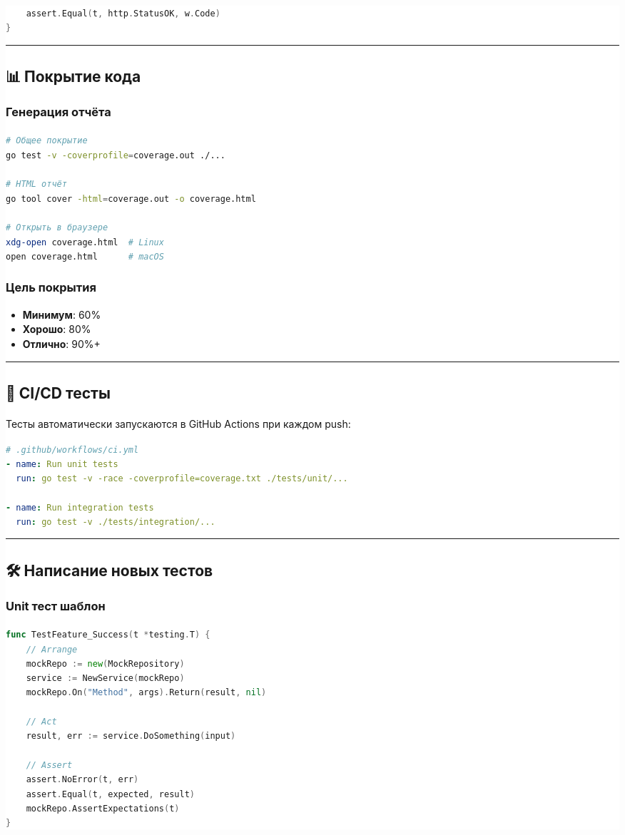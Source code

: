 ```go
    assert.Equal(t, http.StatusOK, w.Code)
}
```

---

## 📊 Покрытие кода

### Генерация отчёта
```bash
# Общее покрытие
go test -v -coverprofile=coverage.out ./...

# HTML отчёт
go tool cover -html=coverage.out -o coverage.html

# Открыть в браузере
xdg-open coverage.html  # Linux
open coverage.html      # macOS
```

### Цель покрытия
- **Минимум**: 60%
- **Хорошо**: 80%
- **Отлично**: 90%+

---

## 🚀 CI/CD тесты

Тесты автоматически запускаются в GitHub Actions при каждом push:

```yaml
# .github/workflows/ci.yml
- name: Run unit tests
  run: go test -v -race -coverprofile=coverage.txt ./tests/unit/...

- name: Run integration tests
  run: go test -v ./tests/integration/...
```

---

## 🛠️ Написание новых тестов

### Unit тест шаблон
```go
func TestFeature_Success(t *testing.T) {
    // Arrange
    mockRepo := new(MockRepository)
    service := NewService(mockRepo)
    mockRepo.On("Method", args).Return(result, nil)
    
    // Act
    result, err := service.DoSomething(input)
    
    // Assert
    assert.NoError(t, err)
    assert.Equal(t, expected, result)
    mockRepo.AssertExpectations(t)
}
```
